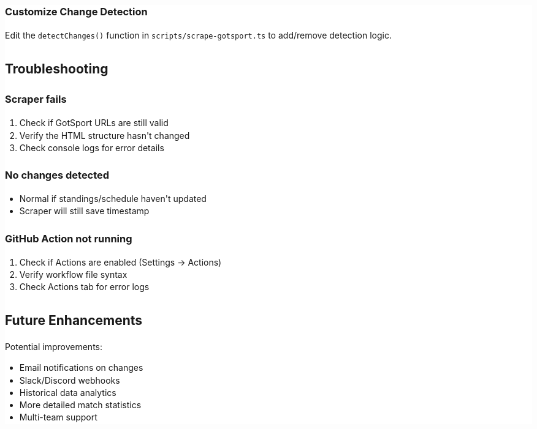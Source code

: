 ### Customize Change Detection

Edit the `detectChanges()` function in `scripts/scrape-gotsport.ts` to add/remove detection logic.

## Troubleshooting

### Scraper fails
1. Check if GotSport URLs are still valid
2. Verify the HTML structure hasn't changed
3. Check console logs for error details

### No changes detected
- Normal if standings/schedule haven't updated
- Scraper will still save timestamp

### GitHub Action not running
1. Check if Actions are enabled (Settings → Actions)
2. Verify workflow file syntax
3. Check Actions tab for error logs

## Future Enhancements

Potential improvements:
- Email notifications on changes
- Slack/Discord webhooks
- Historical data analytics
- More detailed match statistics
- Multi-team support
